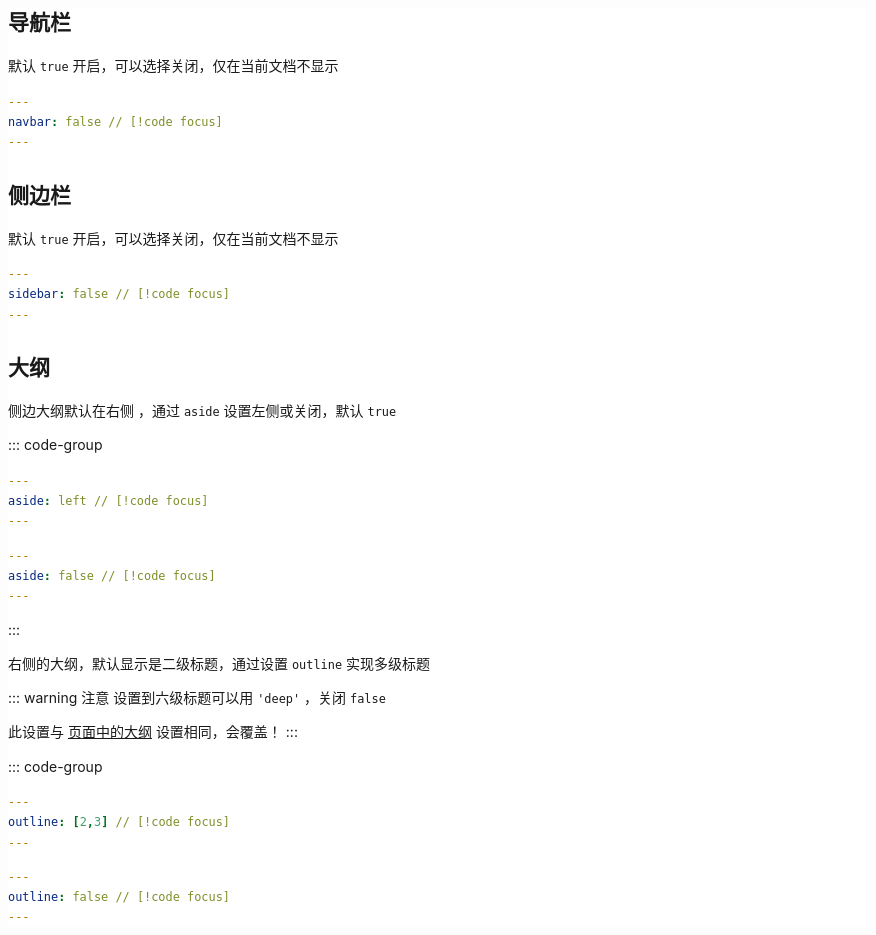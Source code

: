 ## 导航栏

默认 `true` 开启，可以选择关闭，仅在当前文档不显示

```yaml
---
navbar: false // [!code focus]
---
```

## 侧边栏

默认 `true` 开启，可以选择关闭，仅在当前文档不显示

```yaml
---
sidebar: false // [!code focus]
---
```

## 大纲

侧边大纲默认在右侧 ，通过 `aside` 设置左侧或关闭，默认 `true`

::: code-group

```yaml [大纲在左侧]
---
aside: left // [!code focus]
---
```

```yaml [关闭大纲显示]
---
aside: false // [!code focus]
---
```

:::

右侧的大纲，默认显示是二级标题，通过设置 `outline` 实现多级标题

::: warning 注意
设置到六级标题可以用 `'deep'` ，关闭 `false`

此设置与 [页面中的大纲](./page.md#大纲) 设置相同，会覆盖！
:::

::: code-group

```yaml [显示2级、3级标题]
---
outline: [2,3] // [!code focus]
---
```

```yaml [关闭标题显示]
---
outline: false // [!code focus]
---
```
